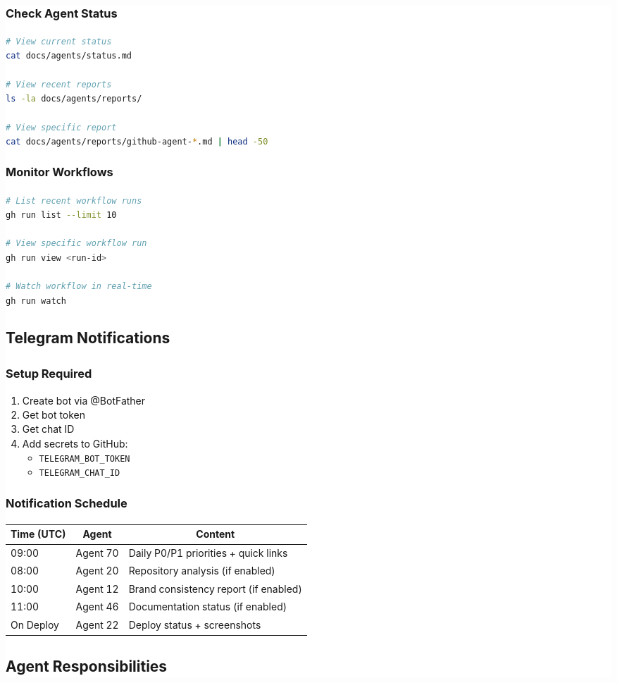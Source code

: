 ### Check Agent Status

```bash
# View current status
cat docs/agents/status.md

# View recent reports
ls -la docs/agents/reports/

# View specific report
cat docs/agents/reports/github-agent-*.md | head -50
```

### Monitor Workflows

```bash
# List recent workflow runs
gh run list --limit 10

# View specific workflow run
gh run view <run-id>

# Watch workflow in real-time
gh run watch
```

## Telegram Notifications

### Setup Required

1. Create bot via @BotFather
2. Get bot token
3. Get chat ID
4. Add secrets to GitHub:
   - `TELEGRAM_BOT_TOKEN`
   - `TELEGRAM_CHAT_ID`

### Notification Schedule

| Time (UTC) | Agent | Content |
|------------|-------|---------|
| 09:00 | Agent 70 | Daily P0/P1 priorities + quick links |
| 08:00 | Agent 20 | Repository analysis (if enabled) |
| 10:00 | Agent 12 | Brand consistency report (if enabled) |
| 11:00 | Agent 46 | Documentation status (if enabled) |
| On Deploy | Agent 22 | Deploy status + screenshots |

## Agent Responsibilities
